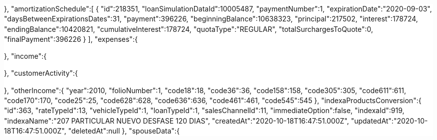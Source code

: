    },
   &quot;amortizationSchedule&quot;:[
      {
         &quot;id&quot;:218351,
         &quot;loanSimulationDataId&quot;:10005487,
         &quot;paymentNumber&quot;:1,
         &quot;expirationDate&quot;:&quot;2020-09-03&quot;,
         &quot;daysBetweenExpirationsDates&quot;:31,
         &quot;payment&quot;:396226,
         &quot;beginningBalance&quot;:10638323,
         &quot;principal&quot;:217502,
         &quot;interest&quot;:178724,
         &quot;endingBalance&quot;:10420821,
         &quot;cumulativeInterest&quot;:178724,
         &quot;quotaType&quot;:&quot;REGULAR&quot;,
         &quot;totalSurchargesToQuote&quot;:0,
         &quot;finalPayment&quot;:396226
      }
   ],
   &quot;expenses&quot;:{
      
   },
   &quot;income&quot;:{
      
   },
   &quot;customerActivity&quot;:{
      
   },
   &quot;otherIncome&quot;:{
      &quot;year&quot;:2010,
      &quot;folioNumber&quot;:1,
      &quot;code18&quot;:18,
      &quot;code36&quot;:36,
      &quot;code158&quot;:158,
      &quot;code305&quot;:305,
      &quot;code611&quot;:611,
      &quot;code170&quot;:170,
      &quot;code25&quot;:25,
      &quot;code628&quot;:628,
      &quot;code636&quot;:636,
      &quot;code461&quot;:461,
      &quot;code545&quot;:545
   },
   &quot;indexaProductsConversion&quot;:{
      &quot;id&quot;:363,
      &quot;rateTypeId&quot;:13,
      &quot;vehicleTypeId&quot;:1,
      &quot;loanTypeId&quot;:1,
      &quot;salesChannelId&quot;:11,
      &quot;immediateOption&quot;:false,
      &quot;indexaId&quot;:919,
      &quot;indexaName&quot;:&quot;207 PARTICULAR NUEVO DESFASE 120 DIAS&quot;,
      &quot;createdAt&quot;:&quot;2020-10-18T16:47:51.000Z&quot;,
      &quot;updatedAt&quot;:&quot;2020-10-18T16:47:51.000Z&quot;,
      &quot;deletedAt&quot;:null
   },
   &quot;spouseData&quot;:{
      